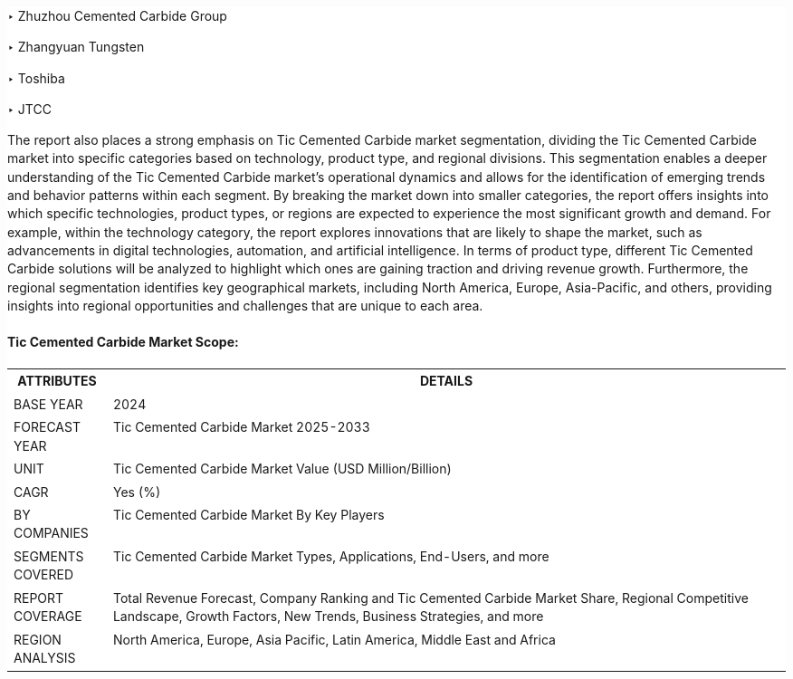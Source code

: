 ‣ Zhuzhou Cemented Carbide Group

‣ Zhangyuan Tungsten

‣ Toshiba

‣ JTCC

The report also places a strong emphasis on Tic Cemented Carbide market segmentation, dividing the Tic Cemented Carbide market into specific categories based on technology, product type, and regional divisions. This segmentation enables a deeper understanding of the Tic Cemented Carbide market’s operational dynamics and allows for the identification of emerging trends and behavior patterns within each segment. By breaking the market down into smaller categories, the report offers insights into which specific technologies, product types, or regions are expected to experience the most significant growth and demand. For example, within the technology category, the report explores innovations that are likely to shape the market, such as advancements in digital technologies, automation, and artificial intelligence. In terms of product type, different Tic Cemented Carbide solutions will be analyzed to highlight which ones are gaining traction and driving revenue growth. Furthermore, the regional segmentation identifies key geographical markets, including North America, Europe, Asia-Pacific, and others, providing insights into regional opportunities and challenges that are unique to each area.

<h4>Tic Cemented Carbide Market Scope:</h4>
<table>
<tr>
<th>ATTRIBUTES</th>
<th>DETAILS</th>
</tr>
<tr>
<td>BASE YEAR</td>
<td>2024</td>
</tr>
<tr>
<td>FORECAST YEAR</td>
<td>Tic Cemented Carbide Market 2025-2033</td>
</tr>
<tr>
<td>UNIT</td>
<td>Tic Cemented Carbide Market Value (USD Million/Billion)</td>
<tr>
<td>CAGR</td>
<td>Yes (%)</td>
</tr>
</tr>
<tr>
<td>BY COMPANIES</td>
<td>Tic Cemented Carbide Market By Key Players</td>
</tr>
<tr>
<td>SEGMENTS COVERED</td>
<td>Tic Cemented Carbide Market Types, Applications, End-Users, and more</td>
</tr>
<tr>
<td>REPORT COVERAGE</td>
<td>Total Revenue Forecast, Company Ranking and Tic Cemented Carbide Market Share, Regional Competitive Landscape, Growth Factors, New Trends, Business Strategies, and more</td>
</tr>
<tr>
<td>REGION ANALYSIS</td>
<td>North America, Europe, Asia Pacific, Latin America, Middle East and Africa</td>
</tr>
</table>
